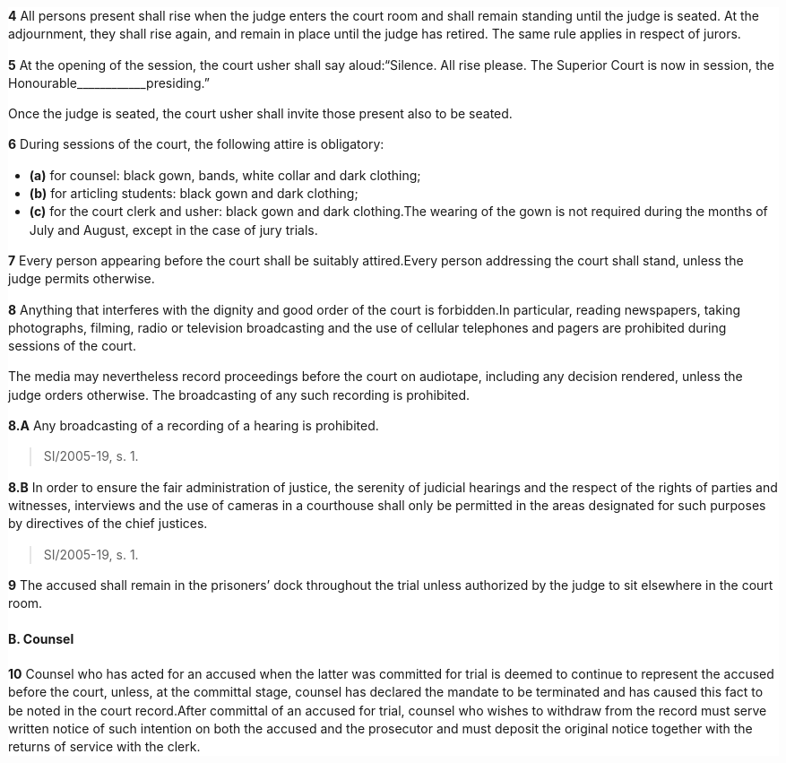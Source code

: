 **4** All persons present shall rise when the judge enters the court room and shall remain standing until the judge is seated. At the adjournment, they shall rise again, and remain in place until the judge has retired. The same rule applies in respect of jurors.



**5** At the opening of the session, the court usher shall say aloud:“Silence. All rise please. The Superior Court is now in session, the Honourable____________presiding.”

Once the judge is seated, the court usher shall invite those present also to be seated.





**6** During sessions of the court, the following attire is obligatory:
- **(a)** for counsel: black gown, bands, white collar and dark clothing;
- **(b)** for articling students: black gown and dark clothing;
- **(c)** for the court clerk and usher: black gown and dark clothing.The wearing of the gown is not required during the months of July and August, except in the case of jury trials.





**7** Every person appearing before the court shall be suitably attired.Every person addressing the court shall stand, unless the judge permits otherwise.





**8** Anything that interferes with the dignity and good order of the court is forbidden.In particular, reading newspapers, taking photographs, filming, radio or television broadcasting and the use of cellular telephones and pagers are prohibited during sessions of the court.

The media may nevertheless record proceedings before the court on audiotape, including any decision rendered, unless the judge orders otherwise. The broadcasting of any such recording is prohibited.





**8.A** Any broadcasting of a recording of a hearing is prohibited.
> SI/2005-19, s. 1.




**8.B** In order to ensure the fair administration of justice, the serenity of judicial hearings and the respect of the rights of parties and witnesses, interviews and the use of cameras in a courthouse shall only be permitted in the areas designated for such purposes by directives of the chief justices.
> SI/2005-19, s. 1.




**9** The accused shall remain in the prisoners’ dock throughout the trial unless authorized by the judge to sit elsewhere in the court room.




#### B. Counsel


**10** Counsel who has acted for an accused when the latter was committed for trial is deemed to continue to represent the accused before the court, unless, at the committal stage, counsel has declared the mandate to be terminated and has caused this fact to be noted in the court record.After committal of an accused for trial, counsel who wishes to withdraw from the record must serve written notice of such intention on both the accused and the prosecutor and must deposit the original notice together with the returns of service with the clerk.
